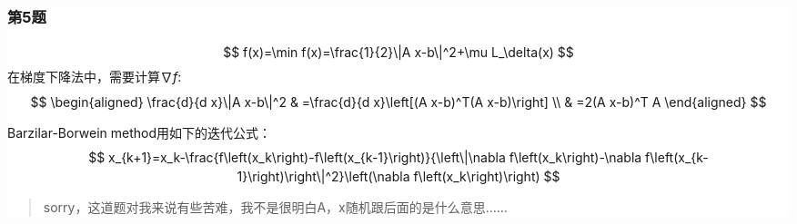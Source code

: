 ```python
```

### 第5题

$$
f(x)=\min f(x)=\frac{1}{2}\|A x-b\|^2+\mu L_\delta(x)
$$
在梯度下降法中，需要计算$\nabla f:$
$$
\begin{aligned}
\frac{d}{d x}\|A x-b\|^2 & =\frac{d}{d x}\left[(A x-b)^T(A x-b)\right] \\
& =2(A x-b)^T A
\end{aligned}
$$

Barzilar-Borwein method用如下的迭代公式：
$$
x_{k+1}=x_k-\frac{f\left(x_k\right)-f\left(x_{k-1}\right)}{\left\|\nabla f\left(x_k\right)-\nabla f\left(x_{k-1}\right)\right\|^2}\left(\nabla f\left(x_k\right)\right)
$$

> sorry，这道题对我来说有些苦难，我不是很明白A，x随机跟后面的是什么意思……





